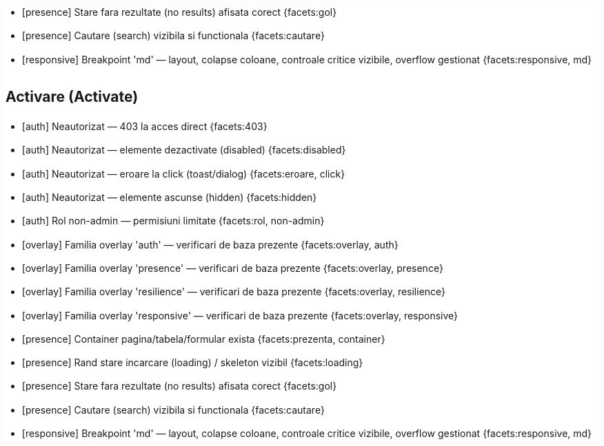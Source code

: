 - [presence] Stare fara rezultate (no results) afisata corect {facets:gol}

- [presence] Cautare (search) vizibila si functionala {facets:cautare}

- [responsive] Breakpoint 'md' — layout, colapse coloane, controale critice vizibile, overflow gestionat {facets:responsive, md}


## Activare (Activate)
- [auth] Neautorizat — 403 la acces direct {facets:403}

- [auth] Neautorizat — elemente dezactivate (disabled) {facets:disabled}

- [auth] Neautorizat — eroare la click (toast/dialog) {facets:eroare, click}

- [auth] Neautorizat — elemente ascunse (hidden) {facets:hidden}

- [auth] Rol non-admin — permisiuni limitate {facets:rol, non-admin}

- [overlay] Familia overlay 'auth' — verificari de baza prezente {facets:overlay, auth}

- [overlay] Familia overlay 'presence' — verificari de baza prezente {facets:overlay, presence}

- [overlay] Familia overlay 'resilience' — verificari de baza prezente {facets:overlay, resilience}

- [overlay] Familia overlay 'responsive' — verificari de baza prezente {facets:overlay, responsive}

- [presence] Container pagina/tabela/formular exista {facets:prezenta, container}

- [presence] Rand stare incarcare (loading) / skeleton vizibil {facets:loading}

- [presence] Stare fara rezultate (no results) afisata corect {facets:gol}

- [presence] Cautare (search) vizibila si functionala {facets:cautare}

- [responsive] Breakpoint 'md' — layout, colapse coloane, controale critice vizibile, overflow gestionat {facets:responsive, md}


